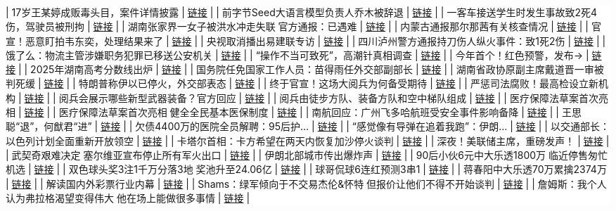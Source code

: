 | 17岁王某婷成贩毒头目，案件详情披露 | [链接](https://news.sina.com.cn/s/2025-06-23/doc-infcatca9725821.shtml) |
| 前字节Seed大语言模型负责人乔木被辞退 | [链接](https://news.sina.com.cn/s/2025-06-23/doc-infcahph9937578.shtml) |
| 一客车接送学生时发生事故致2死4伤，驾驶员被刑拘 | [链接](https://news.sina.com.cn/s/2025-06-22/doc-infaxaat0875948.shtml) |
| 湖南张家界一女子被洪水冲走失联 官方通报：已遇难 | [链接](https://news.sina.com.cn/s/2025-06-22/doc-infaweww4802882.shtml) |
| 内蒙古通报那尔那茜有关核查情况 | [链接](https://news.sina.com.cn/zx/2025-06-21/doc-infavyrf1480479.shtml) |
| 官宣！恶意盯拍韦东奕，处理结果来了 | [链接](https://news.sina.com.cn/s/2025-06-21/doc-infavuii1576699.shtml) |
| 央视取消播出易建联专访 | [链接](https://news.sina.com.cn/s/2025-06-21/doc-infavcmp9842813.shtml) |
| 四川泸州警方通报持刀伤人纵火事件：致1死2伤 | [链接](https://news.sina.com.cn/s/2025-06-20/doc-infatvsf2552724.shtml) |
| 饿了么：物流主管涉嫌职务犯罪已移送公安机关 | [链接](https://news.sina.com.cn/o/2025-06-20/doc-infateuk4030341.shtml) |
| “操作不当可致死”，高潮针真相调查 | [链接](https://news.sina.com.cn/s/2025-06-20/doc-infatrkh0611961.shtml) |
| 今年首个！红色预警，发布→ | [链接](https://news.sina.com.cn/s/2025-06-20/doc-infaschu6700286.shtml) |
| 2025年湖南高考分数线出炉 | [链接](https://news.sina.com.cn/c/2025-06-24/doc-infcemnk6627816.shtml) |
| 国务院任免国家工作人员：苗得雨任外交部副部长 | [链接](https://news.sina.com.cn/c/2025-06-24/doc-infcemnh8993234.shtml) |
| 湖南省政协原副主席戴道晋一审被判死缓 | [链接](https://news.sina.com.cn/c/2025-06-24/doc-infcemnh8969749.shtml) |
| 特朗普称伊以已停火，外交部表态 | [链接](https://news.sina.com.cn/c/2025-06-24/doc-infcefer5617106.shtml) |
| 终于官宣！这场大阅兵为何备受期待 | [链接](https://news.sina.com.cn/c/2025-06-24/doc-infcefen6677788.shtml) |
| 严惩司法腐败！最高检设立新机构 | [链接](https://news.sina.com.cn/c/2025-06-24/doc-infccywq6767842.shtml) |
| 阅兵会展示哪些新型武器装备？官方回应 | [链接](https://news.sina.com.cn/c/2025-06-24/doc-infccuqu3651692.shtml) |
| 阅兵由徒步方队、装备方队和空中梯队组成 | [链接](https://news.sina.com.cn/c/2025-06-24/doc-infccuqs6839327.shtml) |
| 医疗保障法草案首次亮相 | [链接](https://news.sina.com.cn/c/2025-06-24/doc-infccuqq9207373.shtml) |
| 医疗保障法草案首次亮相 健全全民基本医保制度 | [链接](https://news.sina.com.cn/c/2025-06-24/doc-infccuqs6852146.shtml) |
| 南航回应：广州飞多哈航班受安全事件影响备降 | [链接](https://news.sina.com.cn/o/2025-06-24/doc-infccqhx5851981.shtml) |
| 王思聪“退”，何猷君“进” | [链接](https://news.sina.com.cn/c/2025-06-24/doc-infccqhw3693381.shtml) |
| 欠债4400万的医院全员解聘：95后护… | [链接](https://k.sina.cn/article_7732457677_1cce3f0cd01901esww.html?from=news&subch=onews) |
| “感觉像有导弹在追着我跑”：伊朗… | [链接](https://k.sina.cn/article_5625245150_14f4a6dde00100zyz2.html?from=news) |
| 以交通部长：以色列计划全面重新开放领空 | [链接](https://news.sina.com.cn/w/2025-06-25/doc-infcfhrw8585662.shtml) |
| 卡塔尔首相：卡方希望在两天内恢复加沙停火谈判 | [链接](https://news.sina.com.cn/w/2025-06-25/doc-infcfaiy8706055.shtml) |
| 深夜！美联储主席，重磅发声！ | [链接](https://news.sina.com.cn/w/2025-06-25/doc-infcfake3097588.shtml) |
| 武契奇艰难决定 塞尔维亚宣布停止所有军火出口 | [链接](https://news.sina.com.cn/w/2025-06-24/doc-infcewaa8820946.shtml) |
| 伊朗北部城市传出爆炸声 | [链接](https://news.sina.com.cn/w/2025-06-24/doc-infcewae6434001.shtml) |
| 90后小伙6元中大乐透1800万 临近停售匆忙机选 | [链接](https://lottery.sina.com.cn/) |
| 双色球头奖3注1千万分落3地 奖池升至24.06亿 | [链接](http://sports.sina.com.cn/lotto/) |
| 球哥侃球6连红预测3串1 | [链接](http://lottery.sina.com.cn/qiutong/?from=xw) |
| 蒋春阳中大乐透70万累擒2374万 | [链接](https://lottery.sina.com.cn/number/?from=xw) |
| 解读国内外彩票行业内幕 | [链接](http://caitong.sina.com.cn/) |
| Shams：绿军倾向于不交易杰伦&怀特 但报价让他们不得不开始谈判 | [链接](https://sports.sina.com.cn/basketball/nba/2025-06-25/doc-infcfxpu2651108.shtml) |
| 詹姆斯：我个人认为弗拉格渴望变得伟大 他在场上能做很多事情 | [链接](https://sports.sina.com.cn/basketball/nba/2025-06-25/doc-infcfxpv4792160.shtml) |